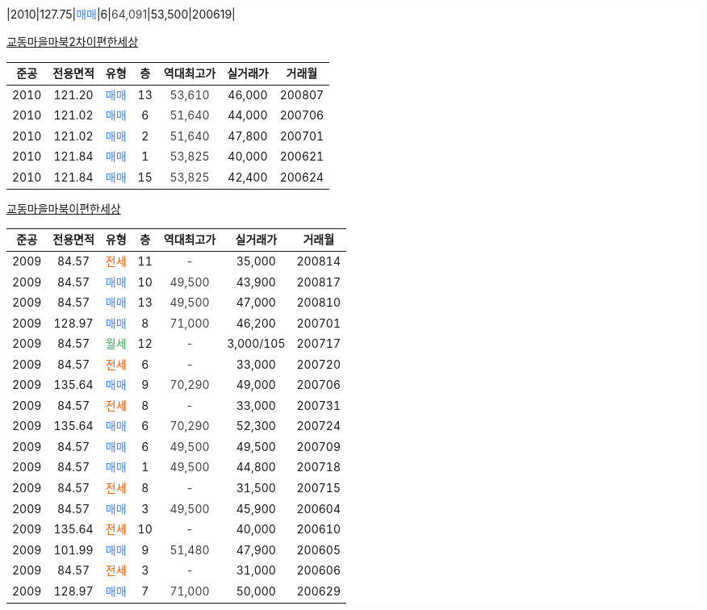 |2010|127.75|<span style="color:#4285f3">매매</span>|6|<span style="color:#444444">64,091</span>|53,500|200619|


<script async src="//pagead2.googlesyndication.com/pagead/js/adsbygoogle.js"></script>

<ins class="adsbygoogle"
     style="display:block"
     data-ad-client="ca-pub-2446590836940007"
     data-ad-slot="1659523306"
     data-ad-format="auto"
     data-full-width-responsive="true"></ins>
<script>
(adsbygoogle = window.adsbygoogle || []).push({});
</script>


[교동마을마북2차이편한세상](https://search.naver.com/search.naver?query=%EA%B2%BD%EA%B8%B0%EB%8F%84+%EC%9A%A9%EC%9D%B8%EC%8B%9C+%EA%B8%B0%ED%9D%A5%EA%B5%AC+%EB%A7%88%EB%B6%81%EB%8F%99+%EA%B5%90%EB%8F%99%EB%A7%88%EC%9D%84%EB%A7%88%EB%B6%812%EC%B0%A8%EC%9D%B4%ED%8E%B8%ED%95%9C%EC%84%B8%EC%83%81)

|준공|전용면적|유형|층|역대최고가|실거래가|거래월|
|:---:|:---:|:---:|:---:|:---:|:---:|:---:|
|2010|121.20|<span style="color:#4285f3">매매</span>|13|<span style="color:#444444">53,610</span>|46,000|200807|
|2010|121.02|<span style="color:#4285f3">매매</span>|6|<span style="color:#444444">51,640</span>|44,000|200706|
|2010|121.02|<span style="color:#4285f3">매매</span>|2|<span style="color:#444444">51,640</span>|47,800|200701|
|2010|121.84|<span style="color:#4285f3">매매</span>|1|<span style="color:#444444">53,825</span>|40,000|200621|
|2010|121.84|<span style="color:#4285f3">매매</span>|15|<span style="color:#444444">53,825</span>|42,400|200624|

[교동마을마북이편한세상](https://search.naver.com/search.naver?query=%EA%B2%BD%EA%B8%B0%EB%8F%84+%EC%9A%A9%EC%9D%B8%EC%8B%9C+%EA%B8%B0%ED%9D%A5%EA%B5%AC+%EB%A7%88%EB%B6%81%EB%8F%99+%EA%B5%90%EB%8F%99%EB%A7%88%EC%9D%84%EB%A7%88%EB%B6%81%EC%9D%B4%ED%8E%B8%ED%95%9C%EC%84%B8%EC%83%81)

|준공|전용면적|유형|층|역대최고가|실거래가|거래월|
|:---:|:---:|:---:|:---:|:---:|:---:|:---:|
|2009|84.57|<span style="color:#ff5a00">전세</span>|11|<span style="color:#444444">-</span>|35,000|200814|
|2009|84.57|<span style="color:#4285f3">매매</span>|10|<span style="color:#444444">49,500</span>|43,900|200817|
|2009|84.57|<span style="color:#4285f3">매매</span>|13|<span style="color:#444444">49,500</span>|47,000|200810|
|2009|128.97|<span style="color:#4285f3">매매</span>|8|<span style="color:#444444">71,000</span>|46,200|200701|
|2009|84.57|<span style="color:#34a853">월세</span>|12|<span style="color:#444444">-</span>|3,000/105|200717|
|2009|84.57|<span style="color:#ff5a00">전세</span>|6|<span style="color:#444444">-</span>|33,000|200720|
|2009|135.64|<span style="color:#4285f3">매매</span>|9|<span style="color:#444444">70,290</span>|49,000|200706|
|2009|84.57|<span style="color:#ff5a00">전세</span>|8|<span style="color:#444444">-</span>|33,000|200731|
|2009|135.64|<span style="color:#4285f3">매매</span>|6|<span style="color:#444444">70,290</span>|52,300|200724|
|2009|84.57|<span style="color:#4285f3">매매</span>|6|<span style="color:#444444">49,500</span>|49,500|200709|
|2009|84.57|<span style="color:#4285f3">매매</span>|1|<span style="color:#444444">49,500</span>|44,800|200718|
|2009|84.57|<span style="color:#ff5a00">전세</span>|8|<span style="color:#444444">-</span>|31,500|200715|
|2009|84.57|<span style="color:#4285f3">매매</span>|3|<span style="color:#444444">49,500</span>|45,900|200604|
|2009|135.64|<span style="color:#ff5a00">전세</span>|10|<span style="color:#444444">-</span>|40,000|200610|
|2009|101.99|<span style="color:#4285f3">매매</span>|9|<span style="color:#444444">51,480</span>|47,900|200605|
|2009|84.57|<span style="color:#ff5a00">전세</span>|3|<span style="color:#444444">-</span>|31,000|200606|
|2009|128.97|<span style="color:#4285f3">매매</span>|7|<span style="color:#444444">71,000</span>|50,000|200629|